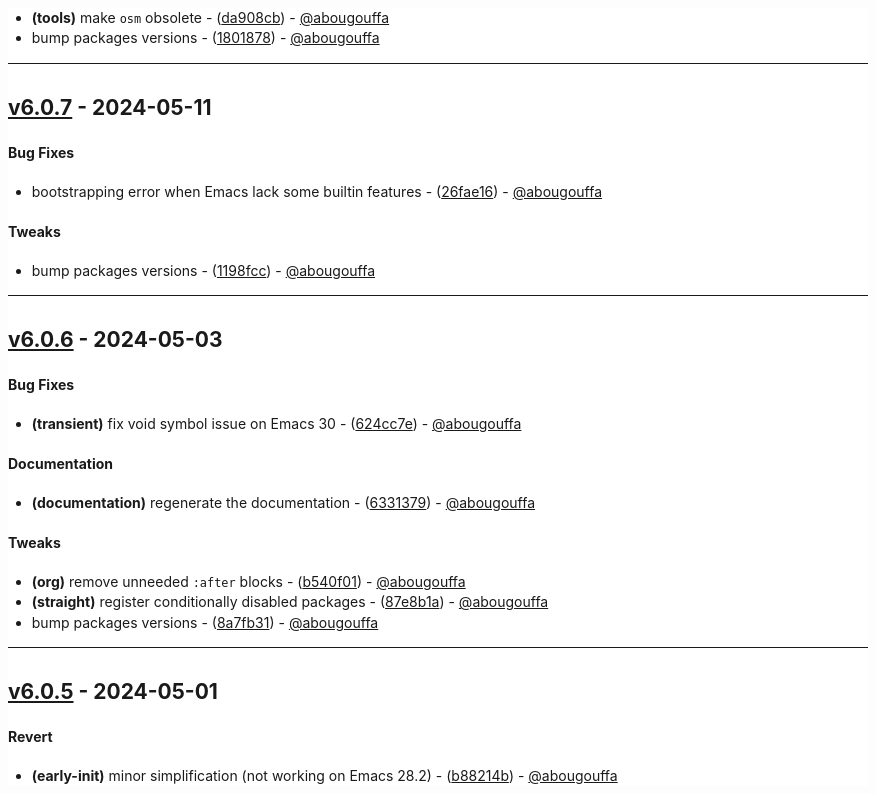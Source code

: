 - **(tools)** make `osm` obsolete - ([da908cb](https://github.com/abougouffa/minemacs/commit/da908cbaac80116192e01b5ddf5fcca84c9c0897)) - [@abougouffa](https://github.com/abougouffa)
- bump packages versions - ([1801878](https://github.com/abougouffa/minemacs/commit/180187881047f10b713e5f1c43e52aac9eafb8fd)) - [@abougouffa](https://github.com/abougouffa)

- - -

## [v6.0.7](https://github.com/abougouffa/minemacs/compare/26fae161fd85919ca47f7788e0254e32809f4763..v6.0.7) - 2024-05-11
#### Bug Fixes
- bootstrapping error when Emacs lack some builtin features - ([26fae16](https://github.com/abougouffa/minemacs/commit/26fae161fd85919ca47f7788e0254e32809f4763)) - [@abougouffa](https://github.com/abougouffa)
#### Tweaks
- bump packages versions - ([1198fcc](https://github.com/abougouffa/minemacs/commit/1198fcc0544efac23c2f368af0a8e9cfdf8e9003)) - [@abougouffa](https://github.com/abougouffa)

- - -

## [v6.0.6](https://github.com/abougouffa/minemacs/compare/633137915c6433062f7eed16e5ae4fce01ff3a3a..v6.0.6) - 2024-05-03
#### Bug Fixes
- **(transient)** fix void symbol issue on Emacs 30 - ([624cc7e](https://github.com/abougouffa/minemacs/commit/624cc7eff18080f1799310a1beced28346af84d5)) - [@abougouffa](https://github.com/abougouffa)
#### Documentation
- **(documentation)** regenerate the documentation - ([6331379](https://github.com/abougouffa/minemacs/commit/633137915c6433062f7eed16e5ae4fce01ff3a3a)) - [@abougouffa](https://github.com/abougouffa)
#### Tweaks
- **(org)** remove unneeded `:after` blocks - ([b540f01](https://github.com/abougouffa/minemacs/commit/b540f01619b24df0107419eb63e2ac7c7cec3d60)) - [@abougouffa](https://github.com/abougouffa)
- **(straight)** register conditionally disabled packages - ([87e8b1a](https://github.com/abougouffa/minemacs/commit/87e8b1ab6554ff52da884a2b57a12c6905814132)) - [@abougouffa](https://github.com/abougouffa)
- bump packages versions - ([8a7fb31](https://github.com/abougouffa/minemacs/commit/8a7fb31eb8ac842820e7da8b6775e3b0face0b08)) - [@abougouffa](https://github.com/abougouffa)

- - -

## [v6.0.5](https://github.com/abougouffa/minemacs/compare/b88214b3f1dce738b23bc3c58a3e88584545c209..v6.0.5) - 2024-05-01
#### Revert
- **(early-init)** minor simplification (not working on Emacs 28.2) - ([b88214b](https://github.com/abougouffa/minemacs/commit/b88214b3f1dce738b23bc3c58a3e88584545c209)) - [@abougouffa](https://github.com/abougouffa)
